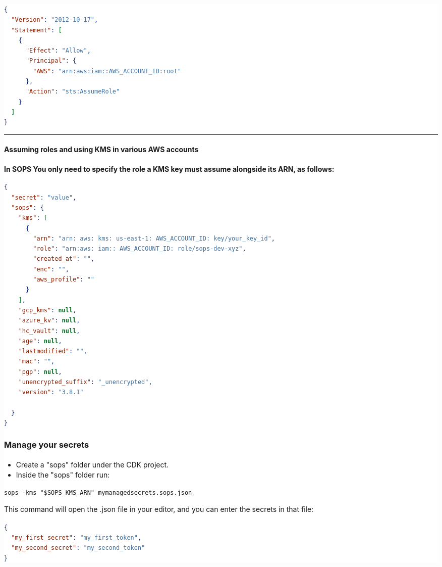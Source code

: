 ```json
{
  "Version": "2012-10-17",
  "Statement": [
    {
      "Effect": "Allow",
      "Principal": {
        "AWS": "arn:aws:iam::AWS_ACCOUNT_ID:root"
      },
      "Action": "sts:AssumeRole"
    }
  ]
}
```
---

#### Assuming roles and using KMS in various AWS accounts

**In SOPS You only need to specify the role a KMS key must assume alongside its ARN, as follows:**

```json
{
  "secret": "value",
  "sops": {
    "kms": [
      {
        "arn": "arn: aws: kms: us-east-1: AWS_ACCOUNT_ID: key/your_key_id",
        "role": "arn:aws: iam:: AWS_ACCOUNT_ID: role/sops-dev-xyz",
        "created_at": "",
        "enc": "",
        "aws_profile": ""
      }
    ],
    "gcp_kms": null,
    "azure_kv": null,
    "hc_vault": null,
    "age": null,
    "lastmodified": "",
    "mac": "",
    "pgp": null,
    "unencrypted_suffix": "_unencrypted",
    "version": "3.8.1"

  }
}
```

### Manage your secrets
- Create a "sops" folder under the CDK project.
- Inside the "sops" folder run:
```shell
sops -kms "$SOPS_KMS_ARN" mymanagedsecrets.sops.json
```
This command will open the .json file in your editor, and you can enter the secrets in that file:
```json
{
  "my_first_secret": "my_first_token",
  "my_second_secret": "my_second_token"
}
```

